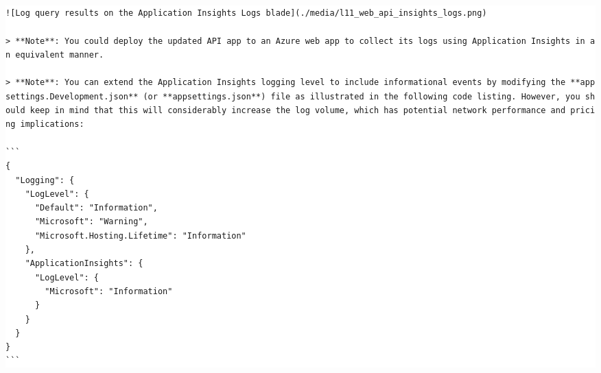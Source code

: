     ![Log query results on the Application Insights Logs blade](./media/l11_web_api_insights_logs.png)

    > **Note**: You could deploy the updated API app to an Azure web app to collect its logs using Application Insights in an equivalent manner.

    > **Note**: You can extend the Application Insights logging level to include informational events by modifying the **appsettings.Development.json** (or **appsettings.json**) file as illustrated in the following code listing. However, you should keep in mind that this will considerably increase the log volume, which has potential network performance and pricing implications:

    ```
    {
      "Logging": {
        "LogLevel": {
          "Default": "Information",
          "Microsoft": "Warning",
          "Microsoft.Hosting.Lifetime": "Information"
        },
        "ApplicationInsights": {
          "LogLevel": {
            "Microsoft": "Information"
          }
        }
      }
    }
    ```
